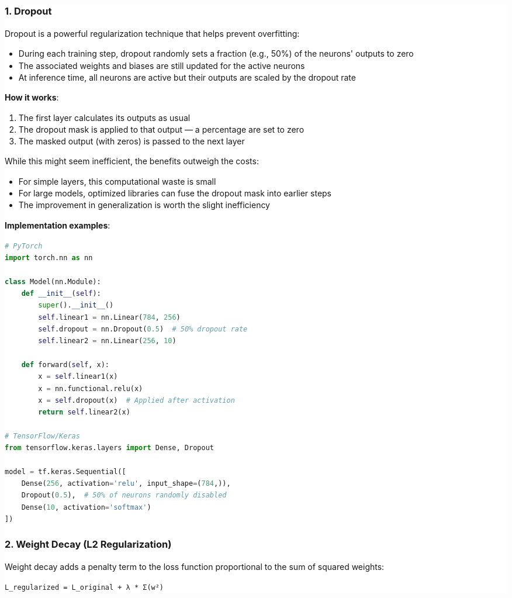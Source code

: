 ### 1. Dropout

Dropout is a powerful regularization technique that helps prevent overfitting:

- During each training step, dropout randomly sets a fraction (e.g., 50%) of the neurons' outputs to zero
- The associated weights and biases are still updated for the active neurons
- At inference time, all neurons are active but their outputs are scaled by the dropout rate

**How it works**:
1. The first layer calculates its outputs as usual
2. The dropout mask is applied to that output — a percentage are set to zero
3. The masked output (with zeros) is passed to the next layer

While this might seem inefficient, the benefits outweigh the costs:
- For simple layers, this computational waste is small
- For large models, optimized libraries can fuse the dropout mask into earlier steps
- The improvement in generalization is worth the slight inefficiency

**Implementation examples**:

```python
# PyTorch
import torch.nn as nn

class Model(nn.Module):
    def __init__(self):
        super().__init__()
        self.linear1 = nn.Linear(784, 256)
        self.dropout = nn.Dropout(0.5)  # 50% dropout rate
        self.linear2 = nn.Linear(256, 10)
        
    def forward(self, x):
        x = self.linear1(x)
        x = nn.functional.relu(x)
        x = self.dropout(x)  # Applied after activation
        return self.linear2(x)

# TensorFlow/Keras
from tensorflow.keras.layers import Dense, Dropout

model = tf.keras.Sequential([
    Dense(256, activation='relu', input_shape=(784,)),
    Dropout(0.5),  # 50% of neurons randomly disabled
    Dense(10, activation='softmax')
])
```

### 2. Weight Decay (L2 Regularization)

Weight decay adds a penalty term to the loss function proportional to the sum of squared weights:

```
L_regularized = L_original + λ * Σ(w²)
```
